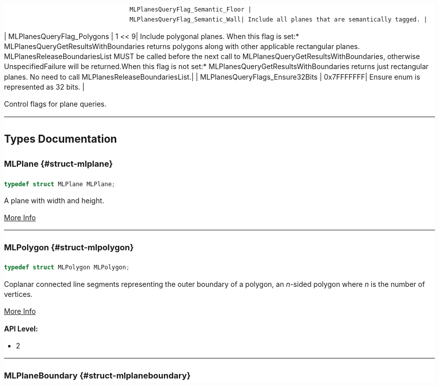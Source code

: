                                        MLPlanesQueryFlag_Semantic_Floor |
                                       MLPlanesQueryFlag_Semantic_Wall| Include all planes that are semantically tagged. |
| MLPlanesQueryFlag_Polygons |  1 << 9| Include polygonal planes. When this flag is set:* MLPlanesQueryGetResultsWithBoundaries returns polygons along with other applicable rectangular planes. MLPlanesReleaseBoundariesList MUST be called before the next call to MLPlanesQueryGetResultsWithBoundaries, otherwise UnspecifiedFailure will be returned.When this flag is not set:* MLPlanesQueryGetResultsWithBoundaries returns just rectangular planes. No need to call MLPlanesReleaseBoundariesList.|
| MLPlanesQueryFlags_Ensure32Bits |  0x7FFFFFFF| Ensure enum is represented as 32 bits. |




Control flags for plane queries. 





-----------


## Types Documentation

### MLPlane {#struct-mlplane}

```cpp
typedef struct MLPlane MLPlane;
```


A plane with width and height. 



[More Info](/versioned_docs/version-31-Aug-2023/api-ref/api/Modules/group___planes/struct_m_l_plane.md)



-----------

### MLPolygon {#struct-mlpolygon}

```cpp
typedef struct MLPolygon MLPolygon;
```

Coplanar connected line segments representing the outer boundary of a polygon, an _n_-sided polygon where _n_ is the number of vertices. 



[More Info](/versioned_docs/version-31-Aug-2023/api-ref/api/Modules/group___planes/struct_m_l_polygon.md)


**API Level:**
  * 2




-----------

### MLPlaneBoundary {#struct-mlplaneboundary}
